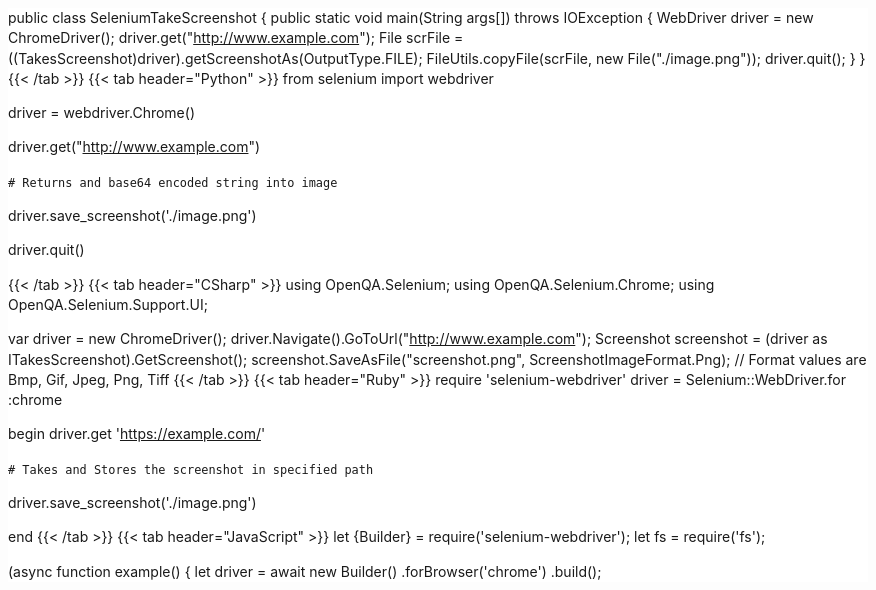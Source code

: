 public class SeleniumTakeScreenshot {
    public static void main(String args[]) throws IOException {
        WebDriver driver = new ChromeDriver();
        driver.get("http://www.example.com");
        File scrFile = ((TakesScreenshot)driver).getScreenshotAs(OutputType.FILE);
        FileUtils.copyFile(scrFile, new File("./image.png"));
        driver.quit();
    }
}
  {{< /tab >}}
  {{< tab header="Python" >}}
from selenium import webdriver

driver = webdriver.Chrome()

driver.get("http://www.example.com")

    # Returns and base64 encoded string into image
driver.save_screenshot('./image.png')

driver.quit()

{{< /tab >}}
  {{< tab header="CSharp" >}}
  using OpenQA.Selenium;
  using OpenQA.Selenium.Chrome;
  using OpenQA.Selenium.Support.UI;

  var driver = new ChromeDriver();
  driver.Navigate().GoToUrl("http://www.example.com");
  Screenshot screenshot = (driver as ITakesScreenshot).GetScreenshot();
  screenshot.SaveAsFile("screenshot.png", ScreenshotImageFormat.Png); // Format values are Bmp, Gif, Jpeg, Png, Tiff
  {{< /tab >}}
  {{< tab header="Ruby" >}}
require 'selenium-webdriver'
driver = Selenium::WebDriver.for :chrome

begin
  driver.get 'https://example.com/'

    # Takes and Stores the screenshot in specified path
  driver.save_screenshot('./image.png')

end
  {{< /tab >}}
  {{< tab header="JavaScript" >}}
let {Builder} = require('selenium-webdriver');
let fs = require('fs');

(async function example() {
    let driver = await new Builder()
      .forBrowser('chrome')
      .build();
